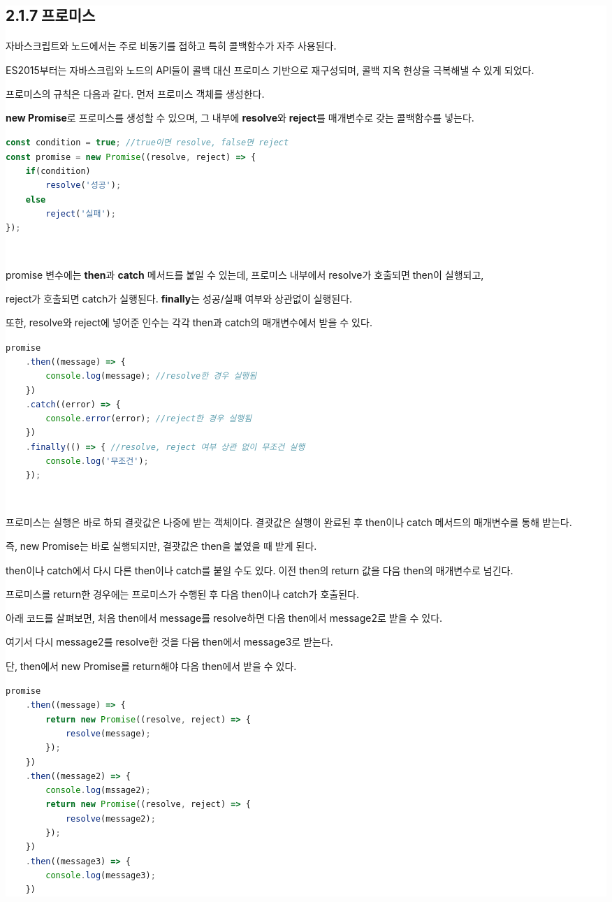 
## **2.1.7 프로미스**

자바스크립트와 노드에서는 주로 비동기를 접하고 특히 콜백함수가 자주 사용된다.

ES2015부터는 자바스크립와 노드의 API들이 콜백 대신 프로미스 기반으로 재구성되며, 콜백 지옥 현상을 극복해낼 수 있게 되었다.

프로미스의 규칙은 다음과 같다. 먼저 프로미스 객체를 생성한다.

**new Promise**로 프로미스를 생성할 수 있으며, 그 내부에 **resolve**와 **reject**를 매개변수로 갖는 콜백함수를 넣는다.

```jsx
const condition = true; //true이면 resolve, false면 reject
const promise = new Promise((resolve, reject) => {
    if(condition)
        resolve('성공');
    else
        reject('실패');
});
```
<br/>

promise 변수에는 **then**과 **catch** 메서드를 붙일 수 있는데, 프로미스 내부에서 resolve가 호출되면 then이 실행되고,

reject가 호출되면 catch가 실행된다. **finally**는 성공/실패 여부와 상관없이 실행된다.

또한, resolve와 reject에 넣어준 인수는 각각 then과 catch의 매개변수에서 받을 수 있다.

```jsx
promise
    .then((message) => {
        console.log(message); //resolve한 경우 실행됨
    })
    .catch((error) => {
        console.error(error); //reject한 경우 실행됨
    })
    .finally(() => { //resolve, reject 여부 상관 없이 무조건 실행
        console.log('무조건');
    });
```
<br/>

프로미스는 실행은 바로 하되 결괏값은 나중에 받는 객체이다. 결괏값은 실행이 완료된 후 then이나 catch 메서드의 매개변수를 통해 받는다.

즉, new Promise는 바로 실행되지만, 결괏값은 then을 붙였을 때 받게 된다.

then이나 catch에서 다시 다른 then이나 catch를 붙일 수도 있다. 이전 then의 return 값을 다음 then의 매개변수로 넘긴다.

프로미스를 return한 경우에는 프로미스가 수행된 후 다음 then이나 catch가 호출된다. 

아래 코드를 살펴보면, 처음 then에서 message를 resolve하면 다음 then에서 message2로 받을 수 있다.

여기서 다시 message2를 resolve한 것을 다음 then에서 message3로 받는다. 

단, then에서 new Promise를 return해야 다음 then에서 받을 수 있다.

```jsx
promise
    .then((message) => {
        return new Promise((resolve, reject) => {
            resolve(message);
        });
    })
    .then((message2) => {
        console.log(mssage2);
        return new Promise((resolve, reject) => {
            resolve(message2);
        });
    })
    .then((message3) => {
        console.log(message3);
    })
```